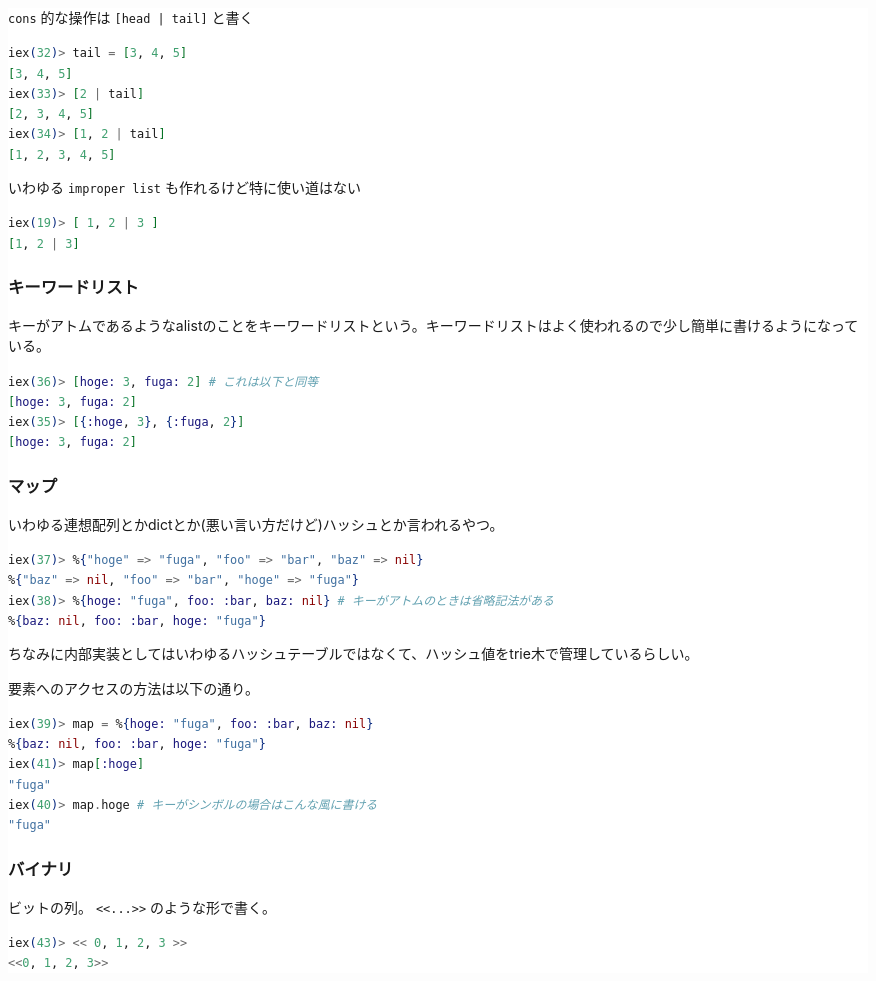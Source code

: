 `cons` 的な操作は `[head | tail]` と書く

``` elixir
iex(32)> tail = [3, 4, 5]
[3, 4, 5]
iex(33)> [2 | tail]
[2, 3, 4, 5]
iex(34)> [1, 2 | tail]
[1, 2, 3, 4, 5]
```

いわゆる `improper list` も作れるけど特に使い道はない

``` elixir
iex(19)> [ 1, 2 | 3 ]
[1, 2 | 3]
```

### キーワードリスト
キーがアトムであるようなalistのことをキーワードリストという。キーワードリストはよく使われるので少し簡単に書けるようになっている。

``` elixir
iex(36)> [hoge: 3, fuga: 2] # これは以下と同等
[hoge: 3, fuga: 2]
iex(35)> [{:hoge, 3}, {:fuga, 2}]
[hoge: 3, fuga: 2]
```

### マップ
いわゆる連想配列とかdictとか(悪い言い方だけど)ハッシュとか言われるやつ。

``` elixir
iex(37)> %{"hoge" => "fuga", "foo" => "bar", "baz" => nil}
%{"baz" => nil, "foo" => "bar", "hoge" => "fuga"}
iex(38)> %{hoge: "fuga", foo: :bar, baz: nil} # キーがアトムのときは省略記法がある
%{baz: nil, foo: :bar, hoge: "fuga"}
```

ちなみに内部実装としてはいわゆるハッシュテーブルではなくて、ハッシュ値をtrie木で管理しているらしい。

要素へのアクセスの方法は以下の通り。

``` elixir
iex(39)> map = %{hoge: "fuga", foo: :bar, baz: nil}
%{baz: nil, foo: :bar, hoge: "fuga"}
iex(41)> map[:hoge]
"fuga"
iex(40)> map.hoge # キーがシンボルの場合はこんな風に書ける
"fuga"
```

### バイナリ
ビットの列。 `<<...>>` のような形で書く。

``` elixir
iex(43)> << 0, 1, 2, 3 >>
<<0, 1, 2, 3>>
```
